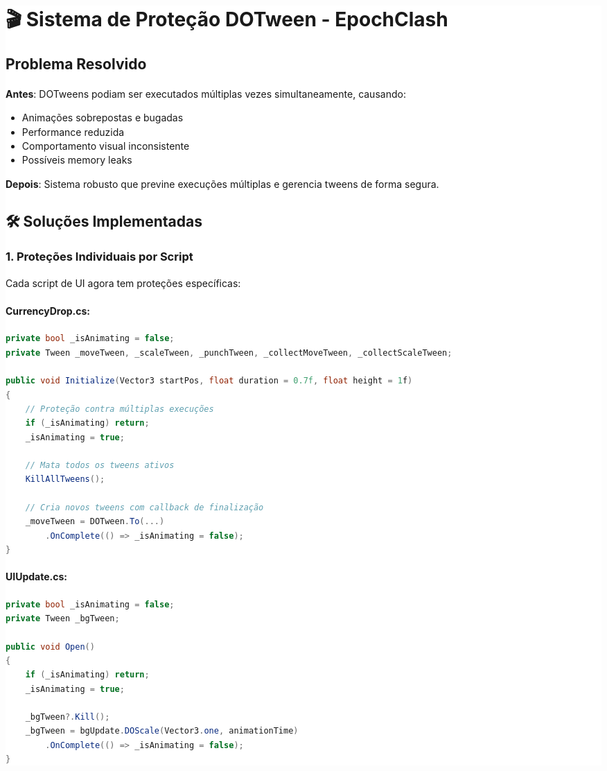 # 🎬 Sistema de Proteção DOTween - EpochClash

## Problema Resolvido

**Antes**: DOTweens podiam ser executados múltiplas vezes simultaneamente, causando:
- Animações sobrepostas e bugadas
- Performance reduzida
- Comportamento visual inconsistente
- Possíveis memory leaks

**Depois**: Sistema robusto que previne execuções múltiplas e gerencia tweens de forma segura.

## 🛠️ Soluções Implementadas

### **1. Proteções Individuais por Script**

Cada script de UI agora tem proteções específicas:

#### **CurrencyDrop.cs:**
```csharp
private bool _isAnimating = false;
private Tween _moveTween, _scaleTween, _punchTween, _collectMoveTween, _collectScaleTween;

public void Initialize(Vector3 startPos, float duration = 0.7f, float height = 1f)
{
    // Proteção contra múltiplas execuções
    if (_isAnimating) return;
    _isAnimating = true;
    
    // Mata todos os tweens ativos
    KillAllTweens();
    
    // Cria novos tweens com callback de finalização
    _moveTween = DOTween.To(...)
        .OnComplete(() => _isAnimating = false);
}
```

#### **UIUpdate.cs:**
```csharp
private bool _isAnimating = false;
private Tween _bgTween;

public void Open()
{
    if (_isAnimating) return;
    _isAnimating = true;
    
    _bgTween?.Kill();
    _bgTween = bgUpdate.DOScale(Vector3.one, animationTime)
        .OnComplete(() => _isAnimating = false);
}
```
